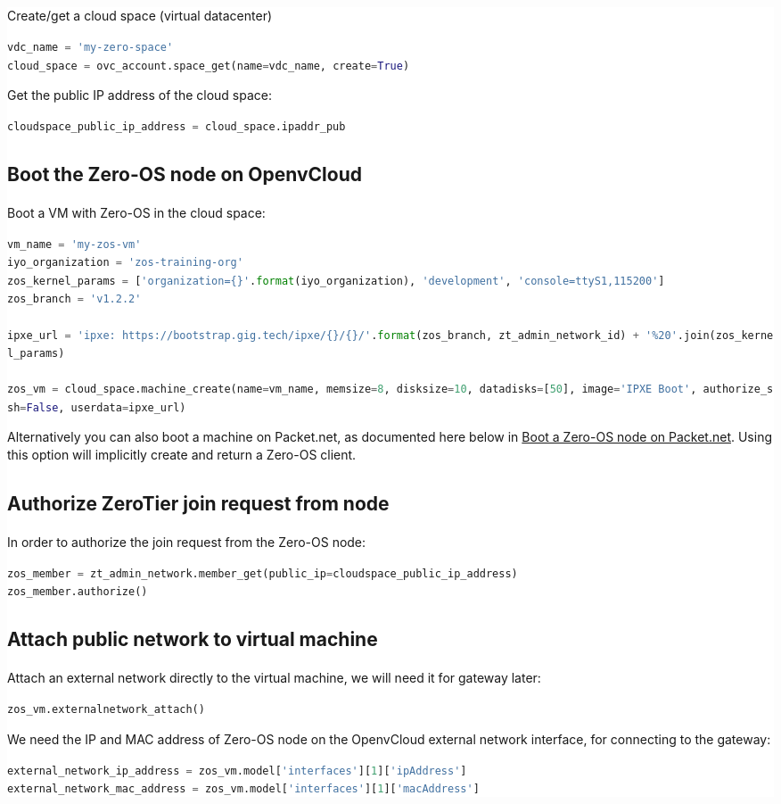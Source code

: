 Create/get a cloud space (virtual datacenter)
```python
vdc_name = 'my-zero-space'
cloud_space = ovc_account.space_get(name=vdc_name, create=True)
```

Get the public IP address of the cloud space:
```python
cloudspace_public_ip_address = cloud_space.ipaddr_pub
```

<a id="boot-zos"></a>

## Boot the Zero-OS node on OpenvCloud

Boot a VM with Zero-OS in the cloud space:
```python
vm_name = 'my-zos-vm'
iyo_organization = 'zos-training-org'
zos_kernel_params = ['organization={}'.format(iyo_organization), 'development', 'console=ttyS1,115200']
zos_branch = 'v1.2.2'

ipxe_url = 'ipxe: https://bootstrap.gig.tech/ipxe/{}/{}/'.format(zos_branch, zt_admin_network_id) + '%20'.join(zos_kernel_params)

zos_vm = cloud_space.machine_create(name=vm_name, memsize=8, disksize=10, datadisks=[50], image='IPXE Boot', authorize_ssh=False, userdata=ipxe_url)
```

Alternatively you can also boot a machine on Packet.net, as documented here below in [Boot a Zero-OS node on Packet.net](#packet-boot). Using this option will implicitly create and return a Zero-OS client.


<a id="authorize-join"></a>

## Authorize ZeroTier join request from node

In order to authorize the join request from the Zero-OS node:
```python
zos_member = zt_admin_network.member_get(public_ip=cloudspace_public_ip_address)
zos_member.authorize()
```

<a id="attach-network"></a>

## Attach public network to virtual machine

Attach an external network directly to the virtual machine, we will need it for gateway later:
```python 
zos_vm.externalnetwork_attach()
```

We need the IP and MAC address of Zero-OS node on the OpenvCloud external network interface, for connecting to the gateway:
```python
external_network_ip_address = zos_vm.model['interfaces'][1]['ipAddress']
external_network_mac_address = zos_vm.model['interfaces'][1]['macAddress']
```

